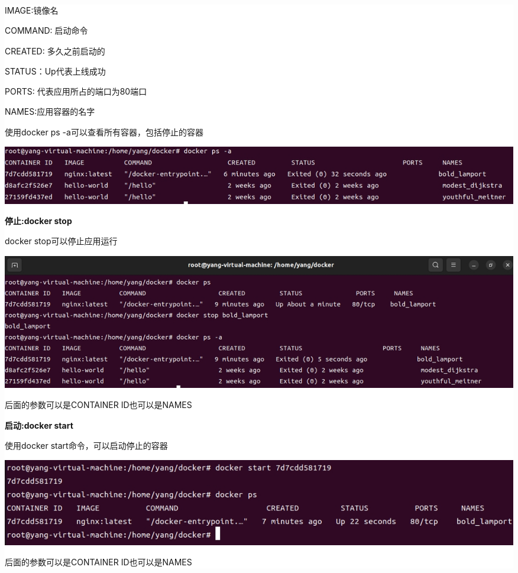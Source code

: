 IMAGE:镜像名

COMMAND: 启动命令

CREATED: 多久之前启动的

STATUS：Up代表上线成功

PORTS: 代表应用所占的端口为80端口

NAMES:应用容器的名字



使用docker ps -a可以查看所有容器，包括停止的容器

![](image/Docker%E5%85%A5%E9%97%A8/docker%20ps%20-a.png)

**停止:docker stop**

docker stop可以停止应用运行

![](image/Docker%E5%85%A5%E9%97%A8/docker%20stop.png)

后面的参数可以是CONTAINER ID也可以是NAMES

**启动:docker start**

使用docker start命令，可以启动停止的容器

![](image/Docker%E5%85%A5%E9%97%A8/docker%20start.png)

后面的参数可以是CONTAINER ID也可以是NAMES
